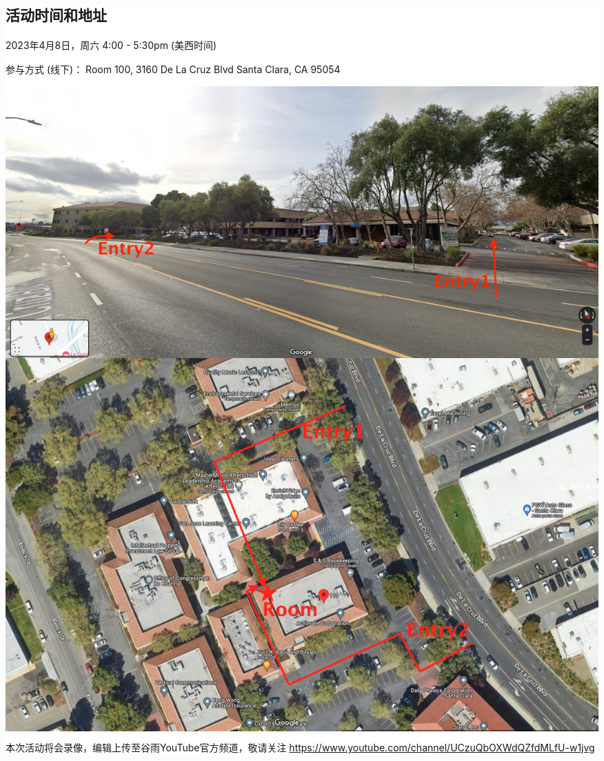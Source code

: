 
## 活动时间和地址

2023年4月8日，周六 4:00 - 5:30pm (美西时间)

参与方式 (线下)：
Room 100, 3160 De La Cruz Blvd Santa Clara, CA 95054

<img src="/img/Guyu_site_DeLaCruzBlvd1.png" align="center" width="100%" >
<img src="/img/Guyu_site_DeLaCruzBlvd2.png" align="center" width="100%" >

本次活动将会录像，编辑上传至谷雨YouTube官方频道，敬请关注
https://www.youtube.com/channel/UCzuQbOXWdQZfdMLfU-w1jvg


